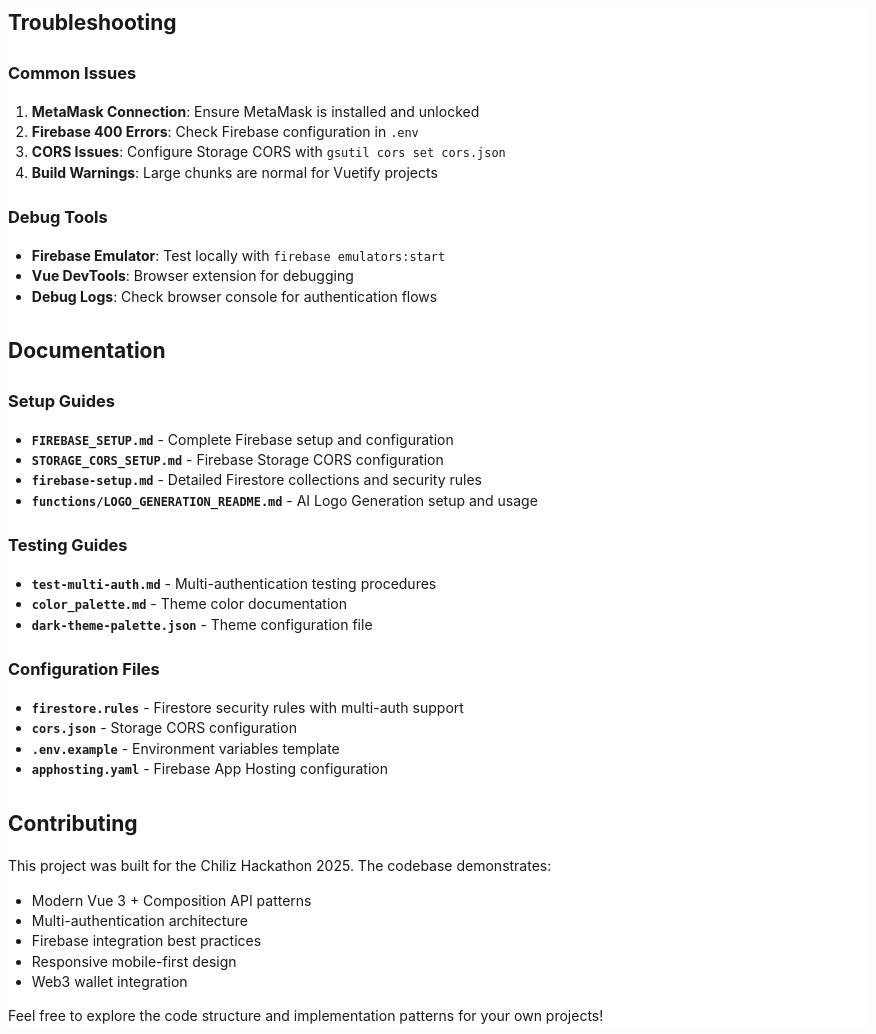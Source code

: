 ## Troubleshooting

### Common Issues
1. **MetaMask Connection**: Ensure MetaMask is installed and unlocked
2. **Firebase 400 Errors**: Check Firebase configuration in `.env`
3. **CORS Issues**: Configure Storage CORS with `gsutil cors set cors.json`
4. **Build Warnings**: Large chunks are normal for Vuetify projects

### Debug Tools
- **Firebase Emulator**: Test locally with `firebase emulators:start`
- **Vue DevTools**: Browser extension for debugging
- **Debug Logs**: Check browser console for authentication flows

## Documentation

### Setup Guides
- **`FIREBASE_SETUP.md`** - Complete Firebase setup and configuration
- **`STORAGE_CORS_SETUP.md`** - Firebase Storage CORS configuration
- **`firebase-setup.md`** - Detailed Firestore collections and security rules
- **`functions/LOGO_GENERATION_README.md`** - AI Logo Generation setup and usage

### Testing Guides
- **`test-multi-auth.md`** - Multi-authentication testing procedures
- **`color_palette.md`** - Theme color documentation
- **`dark-theme-palette.json`** - Theme configuration file

### Configuration Files
- **`firestore.rules`** - Firestore security rules with multi-auth support
- **`cors.json`** - Storage CORS configuration
- **`.env.example`** - Environment variables template
- **`apphosting.yaml`** - Firebase App Hosting configuration

## Contributing

This project was built for the Chiliz Hackathon 2025. The codebase demonstrates:
- Modern Vue 3 + Composition API patterns
- Multi-authentication architecture
- Firebase integration best practices
- Responsive mobile-first design
- Web3 wallet integration

Feel free to explore the code structure and implementation patterns for your own projects!
